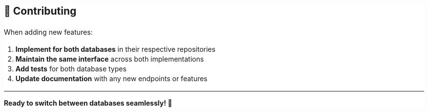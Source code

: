 ## 🤝 **Contributing**

When adding new features:

1. **Implement for both databases** in their respective repositories
2. **Maintain the same interface** across both implementations
3. **Add tests** for both database types
4. **Update documentation** with any new endpoints or features

---

**Ready to switch between databases seamlessly! 🎉** 